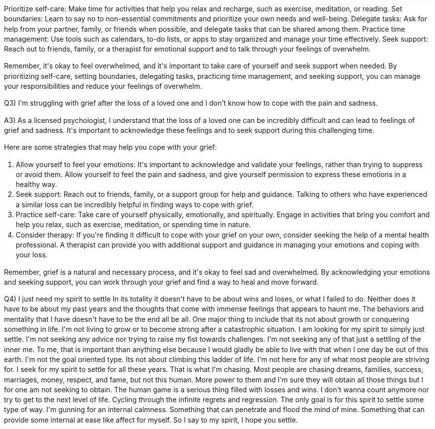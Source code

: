 Prioritize self-care: Make time for activities that help you relax and recharge, such as exercise, meditation, or reading.
Set boundaries: Learn to say no to non-essential commitments and prioritize your own needs and well-being.
Delegate tasks: Ask for help from your partner, family, or friends when possible, and delegate tasks that can be shared among them.
Practice time management: Use tools such as calendars, to-do lists, or apps to stay organized and manage your time effectively.
Seek support: Reach out to friends, family, or a therapist for emotional support and to talk through your feelings of overwhelm.

Remember, it's okay to feel overwhelmed, and it's important to take care of yourself and seek support when needed. By prioritizing self-care, setting boundaries, delegating tasks, practicing time management, and seeking support, you can manage your responsibilities and reduce your feelings of overwhelm. 

Q3) I'm struggling with grief after the loss of a loved one and I don't know how to cope with the pain and sadness.

A3) As a licensed psychologist, I understand that the loss of a loved one can be incredibly difficult and can lead to feelings of grief and sadness. It's important to acknowledge these feelings and to seek support during this challenging time.

Here are some strategies that may help you cope with your grief:

1. Allow yourself to feel your emotions: It's important to acknowledge and validate your feelings, rather than trying to suppress or avoid them. Allow yourself to feel the pain and sadness, and give yourself permission to express these emotions in a healthy way.
2. Seek support: Reach out to friends, family, or a support group for help and guidance. Talking to others who have experienced a similar loss can be incredibly helpful in finding ways to cope with grief.
3. Practice self-care: Take care of yourself physically, emotionally, and spiritually. Engage in activities that bring you comfort and help you relax, such as exercise, meditation, or spending time in nature.
4. Consider therapy: If you're finding it difficult to cope with your grief on your own, consider seeking the help of a mental health professional. A therapist can provide you with additional support and guidance in managing your emotions and coping with your loss.

Remember, grief is a natural and necessary process, and it's okay to feel sad and overwhelmed. By acknowledging your emotions and seeking support, you can work through your grief and find a way to heal and move forward.

Q4) I just need my spirit to settle In its totality it doesn't have to be about wins and loses, or what I failed to do. Neither does it have to be about my past years and the thoughts that come with immense feelings that appears to haunt me. The behaviors and mentality that I have doesn't have to be the end all be all. One major thing to include that its not about growth or conquering something in life. I'm not living to grow or to become strong after a catastrophic situation. I am looking for my spirit to simply just settle. I'm not seeking any advice nor trying to raise my fist towards challenges. I'm not seeking any of that just a settling of the inner me. To me, that is important than anything else because I would gladly be able to live with that when I one day be out of this earth. I'm not the goal oriented type. Its not about climbing this ladder of life. I'm not here for any of what most people are striving for. I seek for my spirit to settle for all these years. That is what I'm chasing. Most people are chasing dreams, families, success, marriages, money, respect, and fame, but not this human. More power to them and I'm sure they will obtain all those things but I for one am not seeking to obtain. The human game is a serious thing filled with losses and wins. I don't wanna count anymore nor try to get to the next level of life. Cycling through the infinite regrets and regression. The only goal is for this spirit to settle some type of way. I'm gunning for an internal calmness. Something that can penetrate and flood the mind of mine. Something that can provide some internal at ease like affect for myself. So I say to my spirit, I hope you settle.
